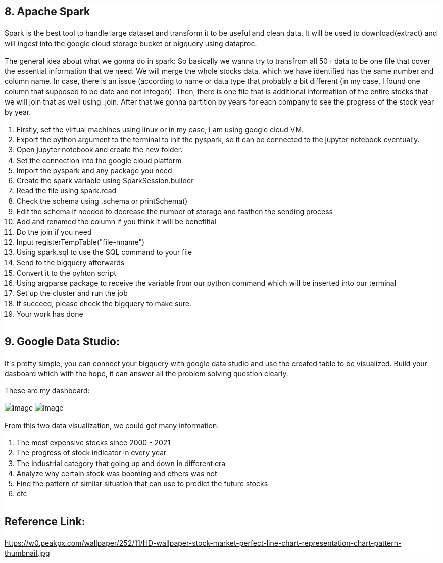 
## 8. Apache Spark

Spark is the best tool to handle large dataset and transform it to be useful and clean data. It will be used to download(extract) and will ingest into the google cloud storage bucket or bigquery using dataproc. 

The general idea about what we gonna do in spark:
So basically we wanna try to transfrom all 50+ data to be one file that cover the essential information that we need. We will merge the whole stocks data, which we have identified has the same number and column name. In case, there is an issue (according to name or data type that probably a bit different (in my case, I found one column that supposed to be date and not integer)). Then, there is one file that is additional informatiion of the entire stocks that we will join that as well using .join. After that we gonna partition by years for each company to see the progress of the stock year by year. 

1. Firstly, set the virtual machines using linux or in my case, I am using google cloud VM.
2. Export the python argument to the terminal to init the pyspark, so it can be connected to the jupyter notebook eventually.
3. Open jupyter notebook and create the new folder.
4. Set the connection into the google cloud platform
5. Import the pyspark and any package you need
6. Create the spark variable using SparkSession.builder
7. Read the file using spark.read
8. Check the schema using .schema or printSchema()
9. Edit the schema if needed to decrease the number of storage and fasthen the sending process
10. Add and renamed the column if you think it will be benefitial
11. Do the join if you need
12. Input registerTempTable("file-nname")
13. Using spark.sql to use the SQL command to your file
14. Send to the bigquery afterwards
15. Convert it to the pyhton script
16. Using argparse package to receive the variable from our python command which will be inserted into our terminal
17. Set up the cluster and run the job
18. If succeed, please check the bigquery to make sure.
19. Your work has done

## 9. Google Data Studio:

It's pretty simple, you can connect your bigquery with google data studio and use the created table to be visualized. Build your dasboard which with the hope, it can answer all the problem solving question clearly.

These are my dashboard:

<img width="725" alt="image" src="https://github.com/Irf4n-Muhammad/Data-Engineering-Project_NIFTY-50-Stock-Market-Data/assets/121205860/9f39fa24-adfc-43e8-9c3c-2bda5d5d8006">
<img width="720" alt="image" src="https://github.com/Irf4n-Muhammad/Data-Engineering-Project_NIFTY-50-Stock-Market-Data/assets/121205860/15c07694-dfa6-497d-b841-104f7ac13a28">


From this two data visualization, we could get many information:
1. The most expensive stocks since 2000 - 2021
2. The progress of stock indicator in every year
3. The industrial category that going up and down in different era
4. Analyze why certain stock was booming and others was not
5. Find the pattern of similar situation that can use to predict the future stocks
6. etc



## Reference Link:

https://w0.peakpx.com/wallpaper/252/11/HD-wallpaper-stock-market-perfect-line-chart-representation-chart-pattern-thumbnail.jpg

